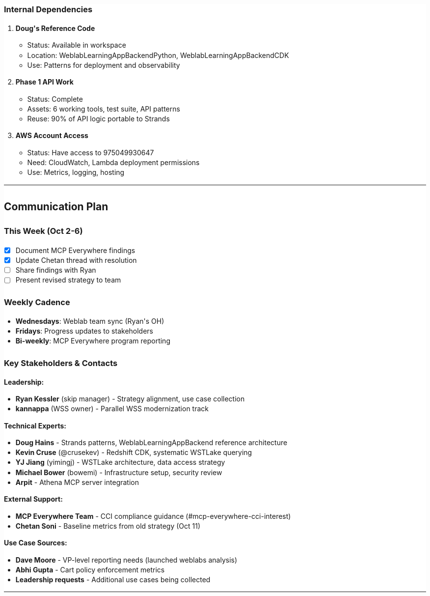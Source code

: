 ### Internal Dependencies

1. **Doug's Reference Code**
   - Status: Available in workspace
   - Location: WeblabLearningAppBackendPython, WeblabLearningAppBackendCDK
   - Use: Patterns for deployment and observability

2. **Phase 1 API Work**
   - Status: Complete
   - Assets: 6 working tools, test suite, API patterns
   - Reuse: 90% of API logic portable to Strands

3. **AWS Account Access**
   - Status: Have access to 975049930647
   - Need: CloudWatch, Lambda deployment permissions
   - Use: Metrics, logging, hosting

---

## Communication Plan

### This Week (Oct 2-6)
- [x] Document MCP Everywhere findings
- [x] Update Chetan thread with resolution
- [ ] Share findings with Ryan
- [ ] Present revised strategy to team

### Weekly Cadence
- **Wednesdays**: Weblab team sync (Ryan's OH)
- **Fridays**: Progress updates to stakeholders
- **Bi-weekly**: MCP Everywhere program reporting

### Key Stakeholders & Contacts

**Leadership:**
- **Ryan Kessler** (skip manager) - Strategy alignment, use case collection
- **kannappa** (WSS owner) - Parallel WSS modernization track

**Technical Experts:**
- **Doug Hains** - Strands patterns, WeblabLearningAppBackend reference architecture
- **Kevin Cruse** (@crusekev) - Redshift CDK, systematic WSTLake querying
- **YJ Jiang** (yimingj) - WSTLake architecture, data access strategy
- **Michael Bower** (bowemi) - Infrastructure setup, security review
- **Arpit** - Athena MCP server integration

**External Support:**
- **MCP Everywhere Team** - CCI compliance guidance (#mcp-everywhere-cci-interest)
- **Chetan Soni** - Baseline metrics from old strategy (Oct 11)

**Use Case Sources:**
- **Dave Moore** - VP-level reporting needs (launched weblabs analysis)
- **Abhi Gupta** - Cart policy enforcement metrics
- **Leadership requests** - Additional use cases being collected

---